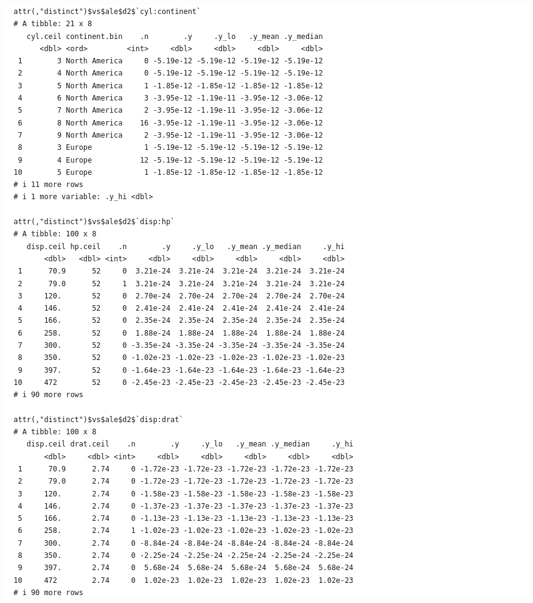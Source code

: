       attr(,"distinct")$vs$ale$d2$`cyl:continent`
      # A tibble: 21 x 8
         cyl.ceil continent.bin    .n        .y     .y_lo   .y_mean .y_median
            <dbl> <ord>         <int>     <dbl>     <dbl>     <dbl>     <dbl>
       1        3 North America     0 -5.19e-12 -5.19e-12 -5.19e-12 -5.19e-12
       2        4 North America     0 -5.19e-12 -5.19e-12 -5.19e-12 -5.19e-12
       3        5 North America     1 -1.85e-12 -1.85e-12 -1.85e-12 -1.85e-12
       4        6 North America     3 -3.95e-12 -1.19e-11 -3.95e-12 -3.06e-12
       5        7 North America     2 -3.95e-12 -1.19e-11 -3.95e-12 -3.06e-12
       6        8 North America    16 -3.95e-12 -1.19e-11 -3.95e-12 -3.06e-12
       7        9 North America     2 -3.95e-12 -1.19e-11 -3.95e-12 -3.06e-12
       8        3 Europe            1 -5.19e-12 -5.19e-12 -5.19e-12 -5.19e-12
       9        4 Europe           12 -5.19e-12 -5.19e-12 -5.19e-12 -5.19e-12
      10        5 Europe            1 -1.85e-12 -1.85e-12 -1.85e-12 -1.85e-12
      # i 11 more rows
      # i 1 more variable: .y_hi <dbl>
      
      attr(,"distinct")$vs$ale$d2$`disp:hp`
      # A tibble: 100 x 8
         disp.ceil hp.ceil    .n        .y     .y_lo   .y_mean .y_median     .y_hi
             <dbl>   <dbl> <int>     <dbl>     <dbl>     <dbl>     <dbl>     <dbl>
       1      70.9      52     0  3.21e-24  3.21e-24  3.21e-24  3.21e-24  3.21e-24
       2      79.0      52     1  3.21e-24  3.21e-24  3.21e-24  3.21e-24  3.21e-24
       3     120.       52     0  2.70e-24  2.70e-24  2.70e-24  2.70e-24  2.70e-24
       4     146.       52     0  2.41e-24  2.41e-24  2.41e-24  2.41e-24  2.41e-24
       5     166.       52     0  2.35e-24  2.35e-24  2.35e-24  2.35e-24  2.35e-24
       6     258.       52     0  1.88e-24  1.88e-24  1.88e-24  1.88e-24  1.88e-24
       7     300.       52     0 -3.35e-24 -3.35e-24 -3.35e-24 -3.35e-24 -3.35e-24
       8     350.       52     0 -1.02e-23 -1.02e-23 -1.02e-23 -1.02e-23 -1.02e-23
       9     397.       52     0 -1.64e-23 -1.64e-23 -1.64e-23 -1.64e-23 -1.64e-23
      10     472        52     0 -2.45e-23 -2.45e-23 -2.45e-23 -2.45e-23 -2.45e-23
      # i 90 more rows
      
      attr(,"distinct")$vs$ale$d2$`disp:drat`
      # A tibble: 100 x 8
         disp.ceil drat.ceil    .n        .y     .y_lo   .y_mean .y_median     .y_hi
             <dbl>     <dbl> <int>     <dbl>     <dbl>     <dbl>     <dbl>     <dbl>
       1      70.9      2.74     0 -1.72e-23 -1.72e-23 -1.72e-23 -1.72e-23 -1.72e-23
       2      79.0      2.74     0 -1.72e-23 -1.72e-23 -1.72e-23 -1.72e-23 -1.72e-23
       3     120.       2.74     0 -1.58e-23 -1.58e-23 -1.58e-23 -1.58e-23 -1.58e-23
       4     146.       2.74     0 -1.37e-23 -1.37e-23 -1.37e-23 -1.37e-23 -1.37e-23
       5     166.       2.74     0 -1.13e-23 -1.13e-23 -1.13e-23 -1.13e-23 -1.13e-23
       6     258.       2.74     1 -1.02e-23 -1.02e-23 -1.02e-23 -1.02e-23 -1.02e-23
       7     300.       2.74     0 -8.84e-24 -8.84e-24 -8.84e-24 -8.84e-24 -8.84e-24
       8     350.       2.74     0 -2.25e-24 -2.25e-24 -2.25e-24 -2.25e-24 -2.25e-24
       9     397.       2.74     0  5.68e-24  5.68e-24  5.68e-24  5.68e-24  5.68e-24
      10     472        2.74     0  1.02e-23  1.02e-23  1.02e-23  1.02e-23  1.02e-23
      # i 90 more rows
      